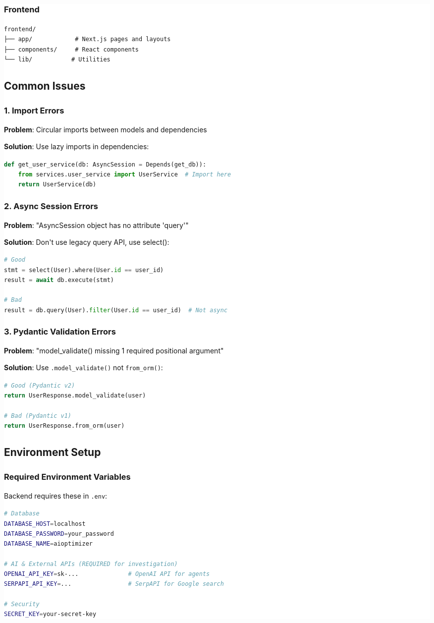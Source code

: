 ### Frontend
```
frontend/
├── app/            # Next.js pages and layouts
├── components/     # React components
└── lib/           # Utilities
```

## Common Issues

### 1. Import Errors

**Problem**: Circular imports between models and dependencies

**Solution**: Use lazy imports in dependencies:
```python
def get_user_service(db: AsyncSession = Depends(get_db)):
    from services.user_service import UserService  # Import here
    return UserService(db)
```

### 2. Async Session Errors

**Problem**: "AsyncSession object has no attribute 'query'"

**Solution**: Don't use legacy query API, use select():
```python
# Good
stmt = select(User).where(User.id == user_id)
result = await db.execute(stmt)

# Bad
result = db.query(User).filter(User.id == user_id)  # Not async
```

### 3. Pydantic Validation Errors

**Problem**: "model_validate() missing 1 required positional argument"

**Solution**: Use `.model_validate()` not `from_orm()`:
```python
# Good (Pydantic v2)
return UserResponse.model_validate(user)

# Bad (Pydantic v1)
return UserResponse.from_orm(user)
```

## Environment Setup

### Required Environment Variables

Backend requires these in `.env`:
```bash
# Database
DATABASE_HOST=localhost
DATABASE_PASSWORD=your_password
DATABASE_NAME=aioptimizer

# AI & External APIs (REQUIRED for investigation)
OPENAI_API_KEY=sk-...              # OpenAI API for agents
SERPAPI_API_KEY=...                # SerpAPI for Google search

# Security
SECRET_KEY=your-secret-key
```